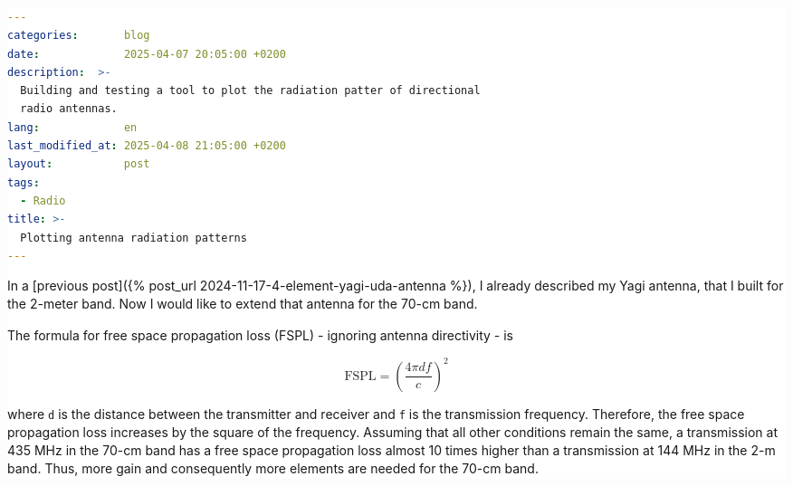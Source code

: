 ```yaml
---
categories:       blog
date:             2025-04-07 20:05:00 +0200
description:  >-
  Building and testing a tool to plot the radiation patter of directional
  radio antennas.
lang:             en
last_modified_at: 2025-04-08 21:05:00 +0200
layout:           post
tags:
  - Radio
title: >-
  Plotting antenna radiation patterns
---
```


In a [previous post]({% post_url 2024-11-17-4-element-yagi-uda-antenna %}), I
already described my Yagi antenna, that I built for the 2-meter band.
Now I would like to extend that antenna for the 70-cm band.

The formula for free space propagation loss (FSPL) - ignoring antenna
directivity - is 

<math display="block">
    <mrow>
        <mi>FSPL</mi>
        <mo>=</mo>
        <msup>
            <mrow>
              <mo fence="true">(</mo>
              <mfrac>
                <mrow>
                  <mn>4</mn>
                  <mi>π</mi>
                  <mi>d</mi>
                  <mi>f</mi>
                </mrow>
                <mi>c</mi>
              </mfrac>
              <mo fence="true">)</mo>
            </mrow>
            <mn>2</mn>
        </msup>
    </mrow>
</math>

where `d` is the distance between the transmitter and receiver and `f` is the
transmission frequency.
Therefore, the free space propagation loss increases by the square of the
frequency.
Assuming that all other conditions remain the same, a transmission at 435 MHz
in the 70-cm band has a free space propagation loss almost 10 times higher than
a transmission at 144 MHz in the 2-m band.
Thus, more gain and consequently more elements are needed for the 70-cm band.
